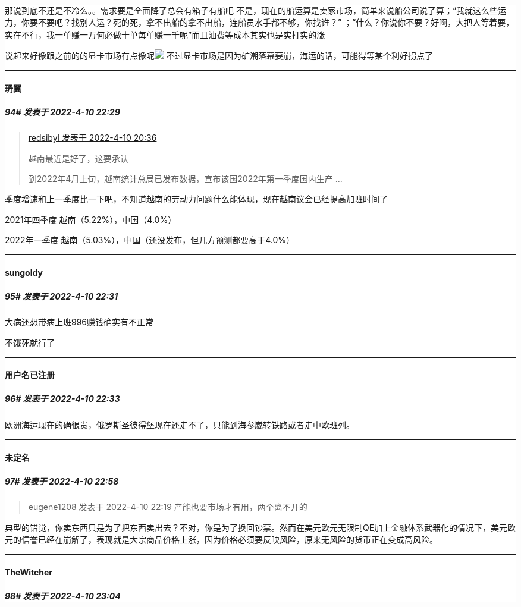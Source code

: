 那说到底不还是不冷么。。需求要是全面降了总会有箱子有船吧</blockquote>
不是，现在的船运算是卖家市场，简单来说船公司说了算；“我就这么些运力，你要不要吧？找别人运？死的死，拿不出船的拿不出船，连船员水手都不够，你找谁？” ；“什么？你说你不要？好啊，大把人等着要，实在不行，我一单赚一万何必做十单每单赚一千呢”而且油费等成本其实也是实打实的涨

说起来好像跟之前的的显卡市场有点像呢<img src="https://static.saraba1st.com/image/smiley/face2017/053.png" referrerpolicy="no-referrer"> 不过显卡市场是因为矿潮落幕要崩，海运的话，可能得等某个利好拐点了

*****

####  玬翼  
##### 94#       发表于 2022-4-10 22:29

<blockquote><a href="httphttps://bbs.saraba1st.com/2b/forum.php?mod=redirect&amp;goto=findpost&amp;pid=55394395&amp;ptid=2063717" target="_blank">redsibyl 发表于 2022-4-10 20:36</a>

越南最近是好了，这要承认

到2022年4月上旬，越南统计总局已发布数据，宣布该国2022年第一季度国内生产 ...</blockquote>
季度增速和上一季度比一下吧，不知道越南的劳动力问题什么能体现，现在越南议会已经提高加班时间了

2021年四季度 越南（5.22%），中国（4.0%）

2022年一季度 越南（5.03%），中国（还没发布，但几方预测都要高于4.0%）

*****

####  sungoldy  
##### 95#       发表于 2022-4-10 22:31

大病还想带病上班996赚钱确实有不正常

不饿死就行了



*****

####  用户名已注册  
##### 96#       发表于 2022-4-10 22:33

欧洲海运现在的确很贵，俄罗斯圣彼得堡现在还走不了，只能到海参崴转铁路或者走中欧班列。



*****

####  未定名  
##### 97#       发表于 2022-4-10 22:58

<blockquote>eugene1208 发表于 2022-4-10 22:19
产能也要市场才有用，两个离不开的</blockquote>
典型的错觉，你卖东西只是为了把东西卖出去？不对，你是为了换回钞票。然而在美元欧元无限制QE加上金融体系武器化的情况下，美元欧元的信誉已经在崩解了，表现就是大宗商品价格上涨，因为价格必须要反映风险，原来无风险的货币正在变成高风险。



*****

####  TheWitcher  
##### 98#       发表于 2022-4-10 23:04
